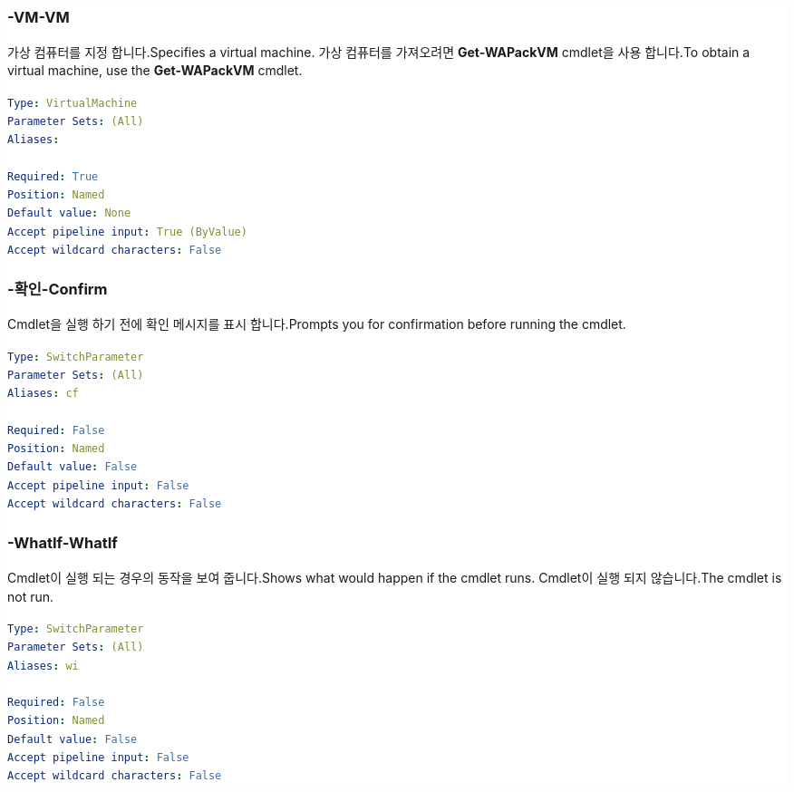 ### <span data-ttu-id="7f187-131">-VM</span><span class="sxs-lookup"><span data-stu-id="7f187-131">-VM</span></span>
<span data-ttu-id="7f187-132">가상 컴퓨터를 지정 합니다.</span><span class="sxs-lookup"><span data-stu-id="7f187-132">Specifies a virtual machine.</span></span>
<span data-ttu-id="7f187-133">가상 컴퓨터를 가져오려면 **Get-WAPackVM** cmdlet을 사용 합니다.</span><span class="sxs-lookup"><span data-stu-id="7f187-133">To obtain a virtual machine, use the **Get-WAPackVM** cmdlet.</span></span>

```yaml
Type: VirtualMachine
Parameter Sets: (All)
Aliases:

Required: True
Position: Named
Default value: None
Accept pipeline input: True (ByValue)
Accept wildcard characters: False
```

### <span data-ttu-id="7f187-134">-확인</span><span class="sxs-lookup"><span data-stu-id="7f187-134">-Confirm</span></span>
<span data-ttu-id="7f187-135">Cmdlet을 실행 하기 전에 확인 메시지를 표시 합니다.</span><span class="sxs-lookup"><span data-stu-id="7f187-135">Prompts you for confirmation before running the cmdlet.</span></span>

```yaml
Type: SwitchParameter
Parameter Sets: (All)
Aliases: cf

Required: False
Position: Named
Default value: False
Accept pipeline input: False
Accept wildcard characters: False
```

### <span data-ttu-id="7f187-136">-WhatIf</span><span class="sxs-lookup"><span data-stu-id="7f187-136">-WhatIf</span></span>
<span data-ttu-id="7f187-137">Cmdlet이 실행 되는 경우의 동작을 보여 줍니다.</span><span class="sxs-lookup"><span data-stu-id="7f187-137">Shows what would happen if the cmdlet runs.</span></span>
<span data-ttu-id="7f187-138">Cmdlet이 실행 되지 않습니다.</span><span class="sxs-lookup"><span data-stu-id="7f187-138">The cmdlet is not run.</span></span>

```yaml
Type: SwitchParameter
Parameter Sets: (All)
Aliases: wi

Required: False
Position: Named
Default value: False
Accept pipeline input: False
Accept wildcard characters: False
```

